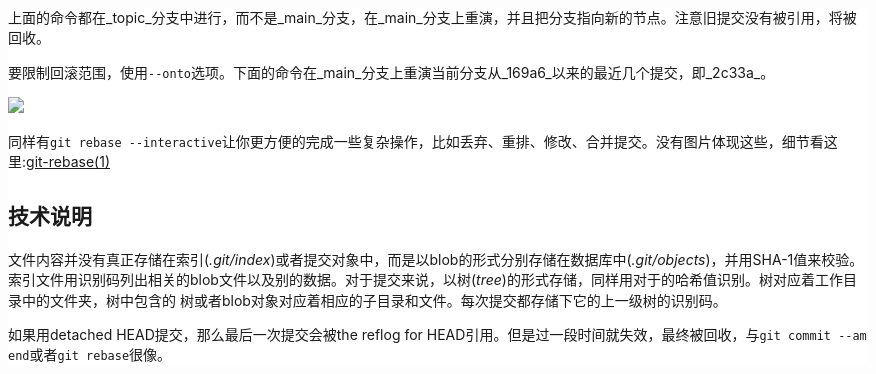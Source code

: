 上面的命令都在_topic_分支中进行，而不是_main_分支，在_main_分支上重演，并且把分支指向新的节点。注意旧提交没有被引用，将被回收。

要限制回滚范围，使用`--onto`选项。下面的命令在_main_分支上重演当前分支从_169a6_以来的最近几个提交，即_2c33a_。

![](http://marklodato.github.io/visual-git-guide/rebase-onto.svg)

同样有`git rebase --interactive`让你更方便的完成一些复杂操作，比如丢弃、重排、修改、合并提交。没有图片体现这些，细节看这里:[git-rebase(1)](http://www.kernel.org/pub/software/scm/git/docs/git-rebase.html#_interactive_mode)

## 技术说明

文件内容并没有真正存储在索引(_.git/index_)或者提交对象中，而是以blob的形式分别存储在数据库中(_.git/objects_)，并用SHA-1值来校验。 索引文件用识别码列出相关的blob文件以及别的数据。对于提交来说，以树(_tree_)的形式存储，同样用对于的哈希值识别。树对应着工作目录中的文件夹，树中包含的 树或者blob对象对应着相应的子目录和文件。每次提交都存储下它的上一级树的识别码。

如果用detached HEAD提交，那么最后一次提交会被the reflog for HEAD引用。但是过一段时间就失效，最终被回收，与`git commit --amend`或者`git rebase`很像。

